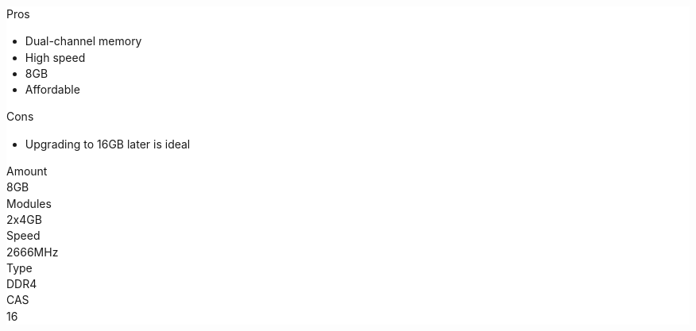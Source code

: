 </div>
<section class="section-pros-cons">
  <div class="pros-cons-container">
    <div class="pros-container"> 
      <div class="pro-con-title">Pros</div> 
      <ul class="info-list"> 
        <li>Dual-channel memory</li> 
        <li>High speed</li> 
        <li>8GB</li>
        <li>Affordable</li>
      </ul> 
    </div>
    <div class="cons-container"> 
      <div class="pro-con-title">Cons</div> 
      <ul class="info-list"> 
        <li>Upgrading to 16GB later is ideal</li>
      </ul> 
    </div>
  </div>
  <div class="tabs-container">
      <div class="tab-btn">
        <div class="tab-btn-title">
          <img class="lazyload tab-img" data-src="/img/icons/database.png"/><span class="tab-btn-title-margin">Amount</span>
        </div>
        <div class="tab-btn-data">
          8GB
        </div>
      </div>
      <div class="tab-btn">
        <div class="tab-btn-title">
          <img class="lazyload tab-img" data-src="/img/icons/ram-memory.png"/><span class="tab-btn-title-margin">Modules</span>
        </div>
        <div class="tab-btn-data">
          2x4GB
        </div>
      </div>
      <div class="tab-btn">
        <div class="tab-btn-title">
          <img class="lazyload tab-img" data-src="/img/icons/flash.png"/><span class="tab-btn-title-margin">Speed</span>
        </div>
        <div class="tab-btn-data">
          2666MHz
        </div>
      </div>
    <div class="tab-btn">
        <div class="tab-btn-title">
          <img class="lazyload tab-img" data-src="/img/icons/chip.png"/><span class="tab-btn-title-margin">Type</span>
        </div>
        <div class="tab-btn-data">
          DDR4
        </div>
      </div>
    <div class="tab-btn">
        <div class="tab-btn-title">
          <img class="lazyload tab-img" data-src="/img/icons/cas.png"/><span class="tab-btn-title-margin">CAS</span>
        </div>
        <div class="tab-btn-data">
          16
        </div>
      </div>
    <div class="tab-btn">
